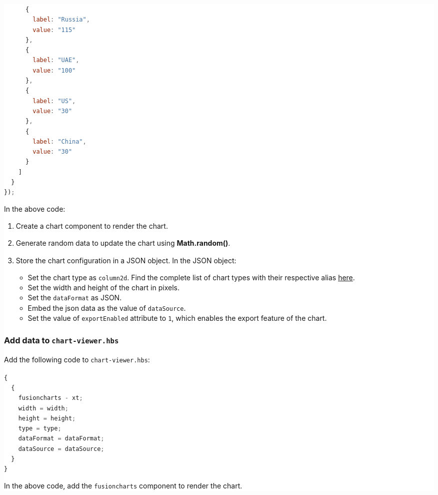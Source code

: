 ```javascript
      {
        label: "Russia",
        value: "115"
      },
      {
        label: "UAE",
        value: "100"
      },
      {
        label: "US",
        value: "30"
      },
      {
        label: "China",
        value: "30"
      }
    ]
  }
});
```

In the above code:

1. Create a chart component to render the chart.

2. Generate random data to update the chart using **Math.random()**.

3. Store the chart configuration in a JSON object. In the JSON object:
   - Set the chart type as `column2d`. Find the complete list of chart types with their respective alias [here](https://www.fusioncharts.com/dev/chart-guide/list-of-charts).
   - Set the width and height of the chart in pixels.
   - Set the `dataFormat` as JSON.
   - Embed the json data as the value of `dataSource`.
   - Set the value of `exportEnabled` attribute to `1`, which enables the export feature of the chart.

### Add data to `chart-viewer.hbs`

Add the following code to `chart-viewer.hbs`:

```javascript
{
  {
    fusioncharts - xt;
    width = width;
    height = height;
    type = type;
    dataFormat = dataFormat;
    dataSource = dataSource;
  }
}
```

In the above code, add the `fusioncharts` component to render the chart.
